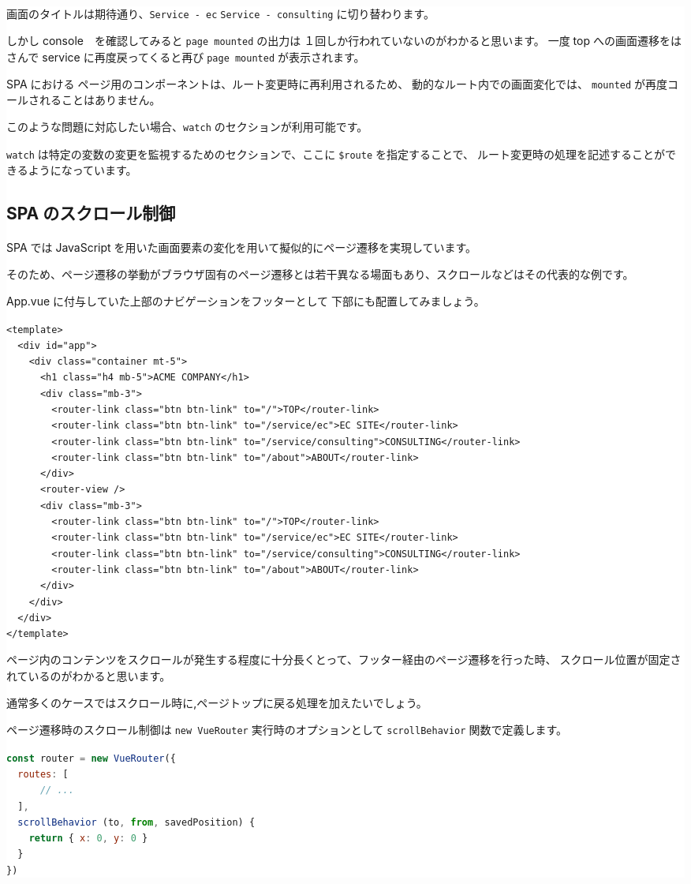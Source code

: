 画面のタイトルは期待通り、`Service - ec` `Service - consulting` に切り替わります。

しかし console　を確認してみると `page mounted` の出力は １回しか行われていないのがわかると思います。
一度 top への画面遷移をはさんで service に再度戻ってくると再び `page mounted` が表示されます。

SPA における ページ用のコンポーネントは、ルート変更時に再利用されるため、
動的なルート内での画面変化では、 `mounted` が再度コールされることはありません。

このような問題に対応したい場合、`watch` のセクションが利用可能です。

`watch` は特定の変数の変更を監視するためのセクションで、ここに `$route` を指定することで、
ルート変更時の処理を記述することができるようになっています。

## SPA のスクロール制御

SPA では JavaScript を用いた画面要素の変化を用いて擬似的にページ遷移を実現しています。

そのため、ページ遷移の挙動がブラウザ固有のページ遷移とは若干異なる場面もあり、スクロールなどはその代表的な例です。

App.vue に付与していた上部のナビゲーションをフッターとして 下部にも配置してみましょう。

```vue
<template>
  <div id="app">
    <div class="container mt-5">
      <h1 class="h4 mb-5">ACME COMPANY</h1>
      <div class="mb-3">
        <router-link class="btn btn-link" to="/">TOP</router-link>
        <router-link class="btn btn-link" to="/service/ec">EC SITE</router-link>
        <router-link class="btn btn-link" to="/service/consulting">CONSULTING</router-link>
        <router-link class="btn btn-link" to="/about">ABOUT</router-link>
      </div>
      <router-view />
      <div class="mb-3">
        <router-link class="btn btn-link" to="/">TOP</router-link>
        <router-link class="btn btn-link" to="/service/ec">EC SITE</router-link>
        <router-link class="btn btn-link" to="/service/consulting">CONSULTING</router-link>
        <router-link class="btn btn-link" to="/about">ABOUT</router-link>
      </div>
    </div>
  </div>
</template>
```

ページ内のコンテンツをスクロールが発生する程度に十分長くとって、フッター経由のページ遷移を行った時、
スクロール位置が固定されているのがわかると思います。

通常多くのケースではスクロール時に,ページトップに戻る処理を加えたいでしょう。

ページ遷移時のスクロール制御は `new VueRouter` 実行時のオプションとして 
`scrollBehavior` 関数で定義します。

```js
const router = new VueRouter({
  routes: [
      // ...
  ],
  scrollBehavior (to, from, savedPosition) {
    return { x: 0, y: 0 }
  }
})
```
